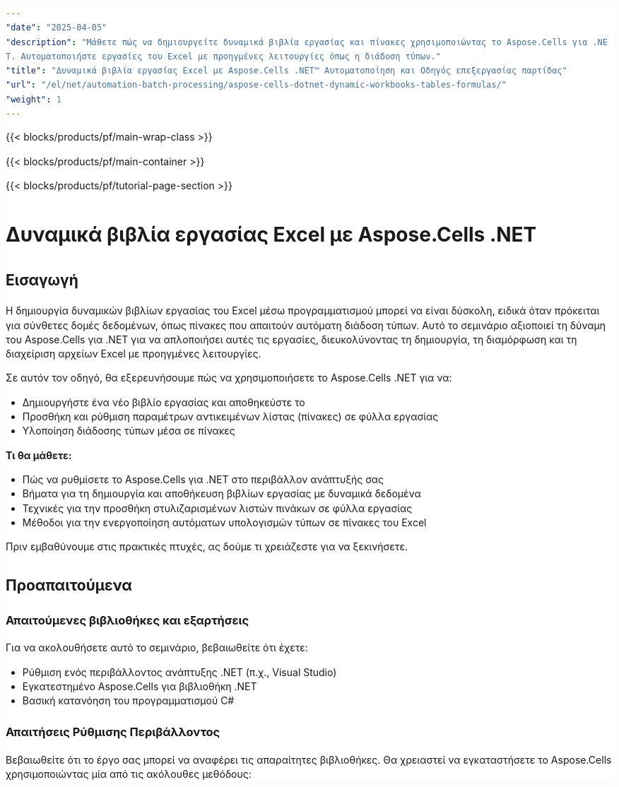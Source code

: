 ```yaml
---
"date": "2025-04-05"
"description": "Μάθετε πώς να δημιουργείτε δυναμικά βιβλία εργασίας και πίνακες χρησιμοποιώντας το Aspose.Cells για .NET. Αυτοματοποιήστε εργασίες του Excel με προηγμένες λειτουργίες όπως η διάδοση τύπων."
"title": "Δυναμικά βιβλία εργασίας Excel με Aspose.Cells .NET™ Αυτοματοποίηση και Οδηγός επεξεργασίας παρτίδας"
"url": "/el/net/automation-batch-processing/aspose-cells-dotnet-dynamic-workbooks-tables-formulas/"
"weight": 1
---
```


{{< blocks/products/pf/main-wrap-class >}}

{{< blocks/products/pf/main-container >}}

{{< blocks/products/pf/tutorial-page-section >}}


# Δυναμικά βιβλία εργασίας Excel με Aspose.Cells .NET

## Εισαγωγή
Η δημιουργία δυναμικών βιβλίων εργασίας του Excel μέσω προγραμματισμού μπορεί να είναι δύσκολη, ειδικά όταν πρόκειται για σύνθετες δομές δεδομένων, όπως πίνακες που απαιτούν αυτόματη διάδοση τύπων. Αυτό το σεμινάριο αξιοποιεί τη δύναμη του Aspose.Cells για .NET για να απλοποιήσει αυτές τις εργασίες, διευκολύνοντας τη δημιουργία, τη διαμόρφωση και τη διαχείριση αρχείων Excel με προηγμένες λειτουργίες.

Σε αυτόν τον οδηγό, θα εξερευνήσουμε πώς να χρησιμοποιήσετε το Aspose.Cells .NET για να:
- Δημιουργήστε ένα νέο βιβλίο εργασίας και αποθηκεύστε το
- Προσθήκη και ρύθμιση παραμέτρων αντικειμένων λίστας (πίνακες) σε φύλλα εργασίας
- Υλοποίηση διάδοσης τύπων μέσα σε πίνακες

**Τι θα μάθετε:**
- Πώς να ρυθμίσετε το Aspose.Cells για .NET στο περιβάλλον ανάπτυξής σας
- Βήματα για τη δημιουργία και αποθήκευση βιβλίων εργασίας με δυναμικά δεδομένα
- Τεχνικές για την προσθήκη στυλιζαρισμένων λιστών πινάκων σε φύλλα εργασίας
- Μέθοδοι για την ενεργοποίηση αυτόματων υπολογισμών τύπων σε πίνακες του Excel

Πριν εμβαθύνουμε στις πρακτικές πτυχές, ας δούμε τι χρειάζεστε για να ξεκινήσετε.

## Προαπαιτούμενα

### Απαιτούμενες βιβλιοθήκες και εξαρτήσεις
Για να ακολουθήσετε αυτό το σεμινάριο, βεβαιωθείτε ότι έχετε:
- Ρύθμιση ενός περιβάλλοντος ανάπτυξης .NET (π.χ., Visual Studio)
- Εγκατεστημένο Aspose.Cells για βιβλιοθήκη .NET
- Βασική κατανόηση του προγραμματισμού C#

### Απαιτήσεις Ρύθμισης Περιβάλλοντος
Βεβαιωθείτε ότι το έργο σας μπορεί να αναφέρει τις απαραίτητες βιβλιοθήκες. Θα χρειαστεί να εγκαταστήσετε το Aspose.Cells χρησιμοποιώντας μία από τις ακόλουθες μεθόδους:
